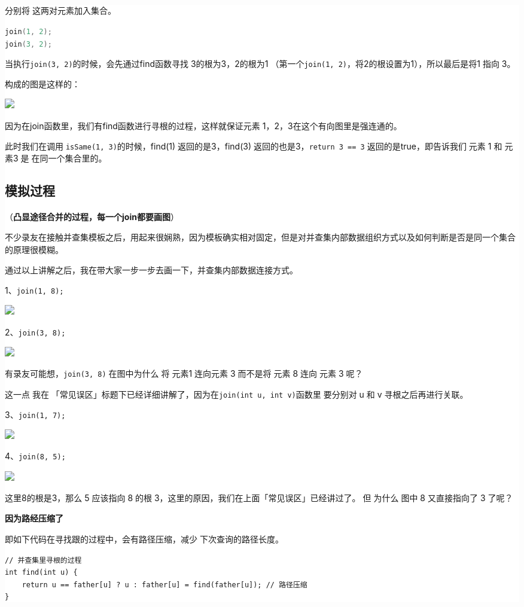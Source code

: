 分别将 这两对元素加入集合。

```CPP
join(1, 2);
join(3, 2);
```

当执行`join(3, 2)`的时候，会先通过find函数寻找 3的根为3，2的根为1 （第一个`join(1, 2)`，将2的根设置为1），所以最后是将1 指向 3。

构成的图是这样的：

![](https://code-thinking-1253855093.file.myqcloud.com/pics/20230525112101.png)

因为在join函数里，我们有find函数进行寻根的过程，这样就保证元素 1，2，3在这个有向图里是强连通的。

此时我们在调用  `isSame(1, 3)`的时候，find(1) 返回的是3，find(3) 返回的也是3，`return 3 == 3` 返回的是true，即告诉我们 元素 1 和 元素3 是 在同一个集合里的。




## 模拟过程

（**凸显途径合并的过程，每一个join都要画图**）

不少录友在接触并查集模板之后，用起来很娴熟，因为模板确实相对固定，但是对并查集内部数据组织方式以及如何判断是否是同一个集合的原理很模糊。

通过以上讲解之后，我在带大家一步一步去画一下，并查集内部数据连接方式。

1、`join(1, 8);` 

![](https://code-thinking-1253855093.file.myqcloud.com/pics/20231122112727.png) 


2、`join(3, 8);` 

![](https://code-thinking-1253855093.file.myqcloud.com/pics/20231122113857.png) 

有录友可能想，`join(3, 8)` 在图中为什么 将 元素1 连向元素 3 而不是将 元素 8 连向 元素 3 呢？

这一点 我在 「常见误区」标题下已经详细讲解了，因为在`join(int u, int v)`函数里 要分别对 u 和 v 寻根之后再进行关联。

3、`join(1, 7);` 

![](https://code-thinking-1253855093.file.myqcloud.com/pics/20231122114108.png) 


4、`join(8, 5);` 

![](https://code-thinking-1253855093.file.myqcloud.com/pics/20231122114847.png)

这里8的根是3，那么 5 应该指向 8 的根 3，这里的原因，我们在上面「常见误区」已经讲过了。 但 为什么 图中 8 又直接指向了 3 了呢？

**因为路经压缩了** 

即如下代码在寻找跟的过程中，会有路径压缩，减少 下次查询的路径长度。 

```
// 并查集里寻根的过程
int find(int u) {
    return u == father[u] ? u : father[u] = find(father[u]); // 路径压缩
}
```
